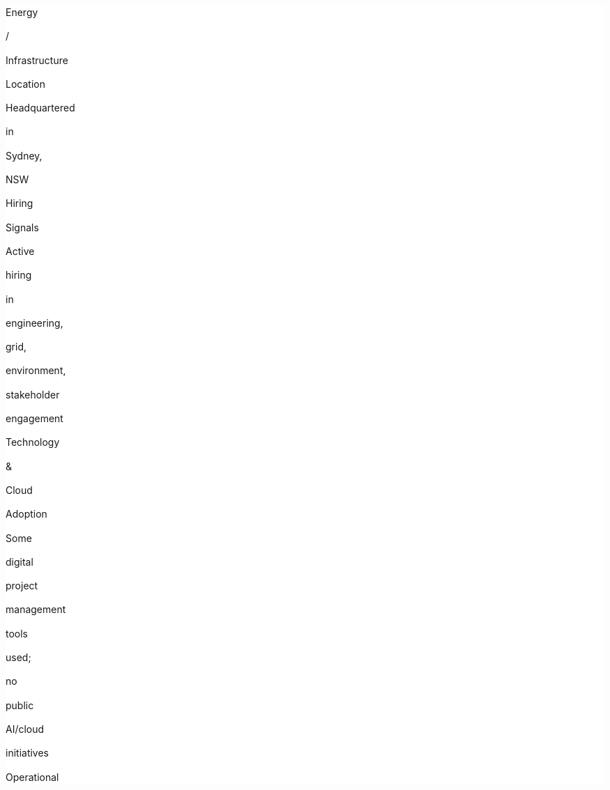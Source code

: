 Energy
 
/
 
Infrastructure
 
Location
 
Headquartered
 
in
 
Sydney,
 
NSW
 
Hiring
 
Signals
 
Active
 
hiring
 
in
 
engineering,
 
grid,
 
environment,
 
stakeholder
 
engagement
 
Technology
 
&
 
Cloud
 
Adoption
 
Some
 
digital
 
project
 
management
 
tools
 
used;
 
no
 
public
 
AI/cloud
 
initiatives
 
Operational
 
